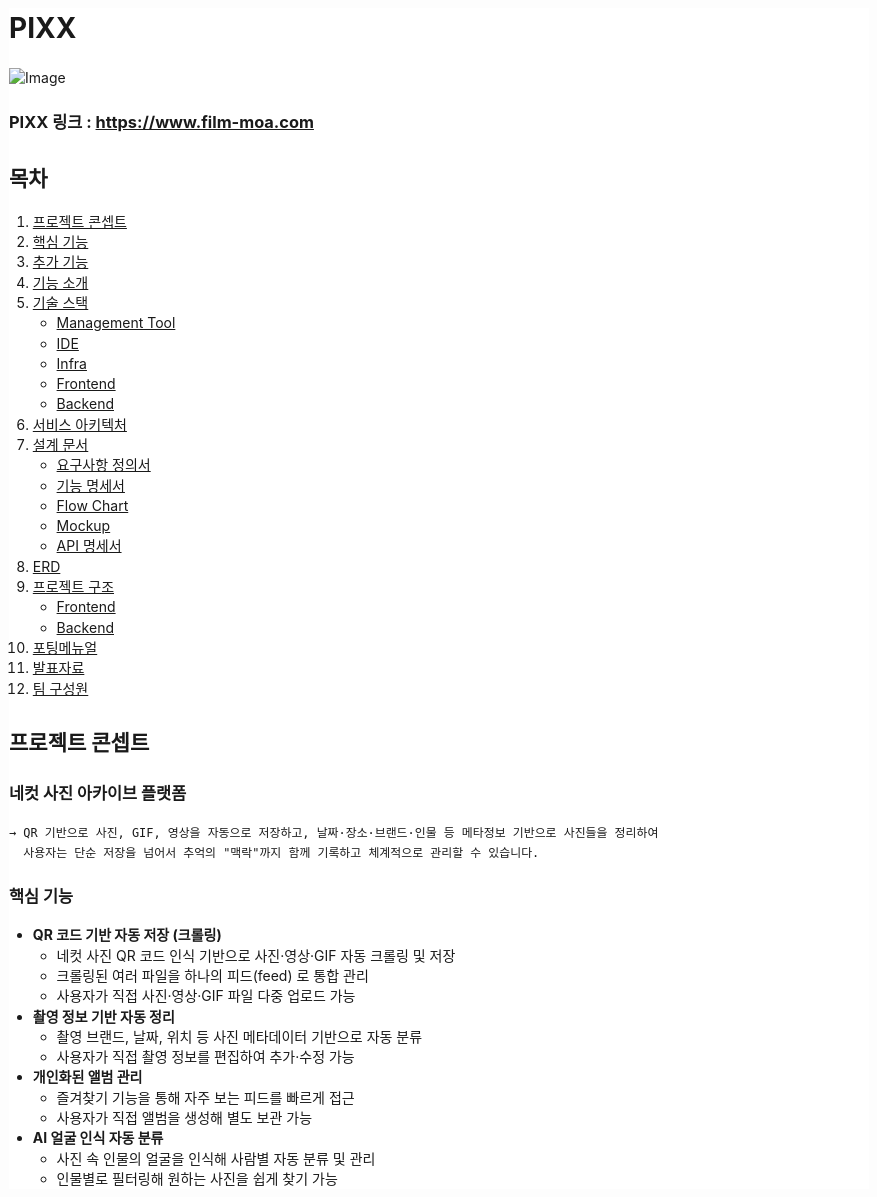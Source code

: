 # PIXX
![Image](https://github.com/user-attachments/assets/4225263c-eb27-4287-94ba-33893a2ab69f)
### PIXX 링크 : https://www.film-moa.com
## 목차
1. [프로젝트 콘셉트](#프로젝트-콘셉트)
2. [핵심 기능](#핵심-기능)
3. [추가 기능](#추가-기능)
4. [기능 소개](#기능-소개)
5. [기술 스택](#기술-스택)
   - [Management Tool](#management-tool)
   - [IDE](#ide)
   - [Infra](#infra)
   - [Frontend](#frontend)
   - [Backend](#backend)
6. [서비스 아키텍처](#서비스-아키텍처)
7. [설계 문서](#설계-문서)
   - [요구사항 정의서](#요구사항-정의서)
   - [기능 명세서](#기능-명세서)
   - [Flow Chart](#flow-chart)
   - [Mockup](#mockup)
   - [API 명세서](#api-명세서)
8. [ERD](#erd)
9. [프로젝트 구조](#프로젝트-구조)
   - [Frontend](#frontend-1)
   - [Backend](#backend-1)
10. [포팅메뉴얼](#포팅메뉴얼)
11. [발표자료](#발표자료)
12. [팀 구성원](#팀-구성원)

## 프로젝트 콘셉트
### 네컷 사진 아카이브 플랫폼
    → QR 기반으로 사진, GIF, 영상을 자동으로 저장하고, 날짜·장소·브랜드·인물 등 메타정보 기반으로 사진들을 정리하여
      사용자는 단순 저장을 넘어서 추억의 "맥락"까지 함께 기록하고 체계적으로 관리할 수 있습니다.

### 핵심 기능
- **QR 코드 기반 자동 저장 (크롤링)**
  - 네컷 사진 QR 코드 인식 기반으로 사진·영상·GIF 자동 크롤링 및 저장
  - 크롤링된 여러 파일을 하나의 피드(feed) 로 통합 관리
  - 사용자가 직접 사진·영상·GIF 파일 다중 업로드 가능
- **촬영 정보 기반 자동 정리**
  - 촬영 브랜드, 날짜, 위치 등 사진 메타데이터 기반으로 자동 분류
  - 사용자가 직접 촬영 정보를 편집하여 추가·수정 가능
- **개인화된 앨범 관리**
  - 즐겨찾기 기능을 통해 자주 보는 피드를 빠르게 접근
  - 사용자가 직접 앨범을 생성해 별도 보관 가능
- **AI 얼굴 인식 자동 분류**
  - 사진 속 인물의 얼굴을 인식해 사람별 자동 분류 및 관리
  - 인물별로 필터링해 원하는 사진을 쉽게 찾기 가능
